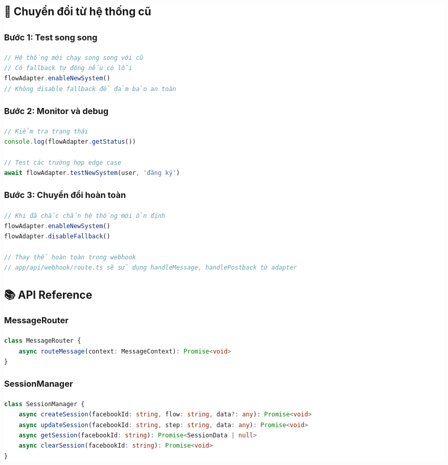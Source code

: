 ## 🔄 Chuyển đổi từ hệ thống cũ

### Bước 1: Test song song

```javascript
// Hệ thống mới chạy song song với cũ
// Có fallback tự động nếu có lỗi
flowAdapter.enableNewSystem()
// Không disable fallback để đảm bảo an toàn
```

### Bước 2: Monitor và debug

```javascript
// Kiểm tra trạng thái
console.log(flowAdapter.getStatus())

// Test các trường hợp edge case
await flowAdapter.testNewSystem(user, 'đăng ký')
```

### Bước 3: Chuyển đổi hoàn toàn

```javascript
// Khi đã chắc chắn hệ thống mới ổn định
flowAdapter.enableNewSystem()
flowAdapter.disableFallback()

// Thay thế hoàn toàn trong webhook
// app/api/webhook/route.ts sẽ sử dụng handleMessage, handlePostback từ adapter
```

## 📚 API Reference

### MessageRouter

```typescript
class MessageRouter {
    async routeMessage(context: MessageContext): Promise<void>
}
```

### SessionManager

```typescript
class SessionManager {
    async createSession(facebookId: string, flow: string, data?: any): Promise<void>
    async updateSession(facebookId: string, step: string, data: any): Promise<void>
    async getSession(facebookId: string): Promise<SessionData | null>
    async clearSession(facebookId: string): Promise<void>
}
```
